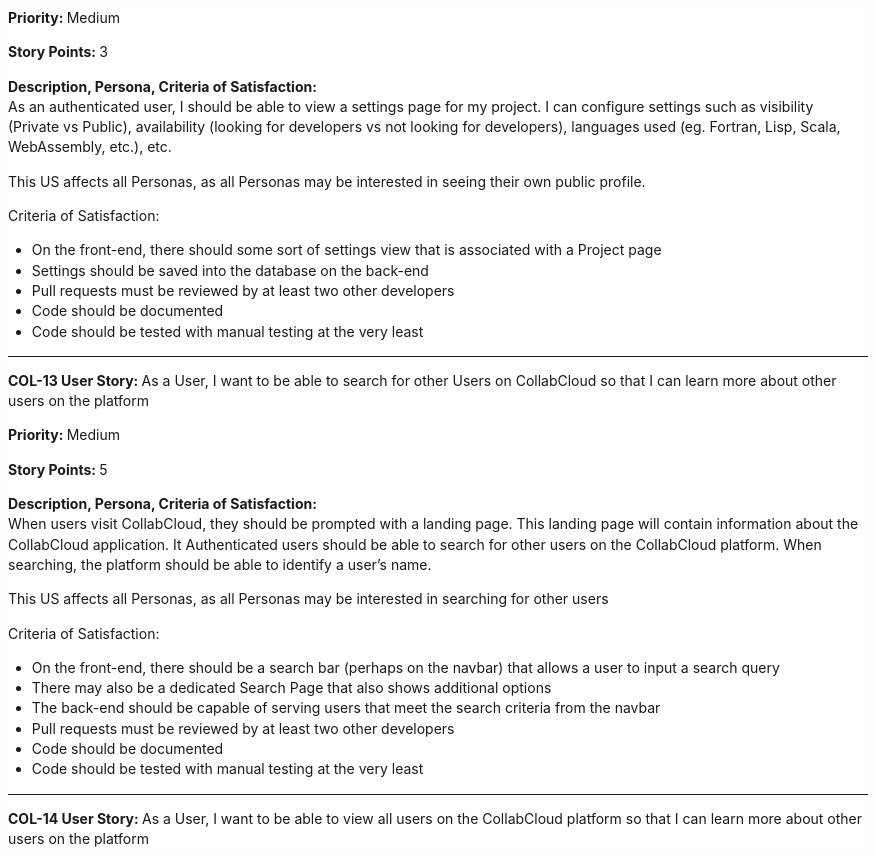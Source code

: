 <p><b> Priority: </b>Medium</p>

<p><b> Story Points: </b>3</p>

<p><b> Description, Persona, Criteria of Satisfaction: </b>
<br>
As an authenticated user, I should be able to view a settings page for my project. I can configure settings such as visibility (Private vs Public), availability (looking for developers vs not looking for developers), languages used (eg. Fortran, Lisp, Scala, WebAssembly, etc.), etc.

This US affects all Personas, as all Personas may be interested in seeing their own public profile.

Criteria of Satisfaction:
- On the front-end, there should some sort of settings view that is associated with a Project page
- Settings should be saved into the database on the back-end
- Pull requests must be reviewed by at least two other developers
- Code should be documented
- Code should be tested with manual testing at the very least
</p>
</div>

---

<div>
<p><b> COL-13 User Story: </b>As a User, I want to be able to search for other Users on CollabCloud so that I can learn more about other users on the platform</p>

<p><b> Priority: </b>Medium</p>

<p><b> Story Points: </b>5</p>

<p><b> Description, Persona, Criteria of Satisfaction: </b>
<br>
When users visit CollabCloud, they should be prompted with a landing page. This landing page will contain information about the CollabCloud application. It Authenticated users should be able to search for other users on the CollabCloud platform. When searching, the platform should be able to identify a user’s name.

This US affects all Personas, as all Personas may be interested in searching for other users

Criteria of Satisfaction:
- On the front-end, there should be a search bar (perhaps on the navbar) that allows a user to input a search query
- There may also be a dedicated Search Page that also shows additional options 
- The back-end should be capable of serving users that meet the search criteria from the navbar
- Pull requests must be reviewed by at least two other developers
- Code should be documented
- Code should be tested with manual testing at the very least
</p>
</div>

---

<div>
<p><b> COL-14 User Story: </b>As a User, I want to be able to view all users on the CollabCloud platform so that I can learn more about other users on the platform</p>
